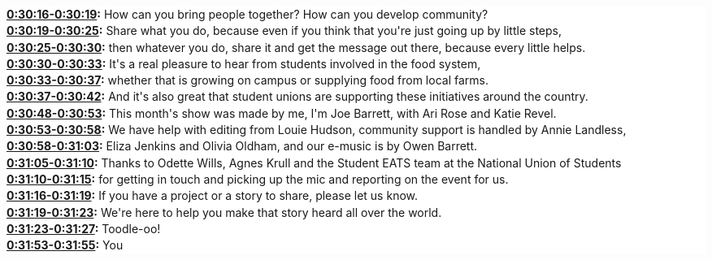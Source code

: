 **[0:30:16-0:30:19](https://soundcloud.com/farmerama-radio/40-grain-bread-and-students-helping-to-fix-the-food-system#t=0:30:16):**  How can you bring people together? How can you develop community?  
**[0:30:19-0:30:25](https://soundcloud.com/farmerama-radio/40-grain-bread-and-students-helping-to-fix-the-food-system#t=0:30:19):**  Share what you do, because even if you think that you're just going up by little steps,  
**[0:30:25-0:30:30](https://soundcloud.com/farmerama-radio/40-grain-bread-and-students-helping-to-fix-the-food-system#t=0:30:25):**  then whatever you do, share it and get the message out there, because every little helps.  
**[0:30:30-0:30:33](https://soundcloud.com/farmerama-radio/40-grain-bread-and-students-helping-to-fix-the-food-system#t=0:30:30):**  It's a real pleasure to hear from students involved in the food system,  
**[0:30:33-0:30:37](https://soundcloud.com/farmerama-radio/40-grain-bread-and-students-helping-to-fix-the-food-system#t=0:30:33):**  whether that is growing on campus or supplying food from local farms.  
**[0:30:37-0:30:42](https://soundcloud.com/farmerama-radio/40-grain-bread-and-students-helping-to-fix-the-food-system#t=0:30:37):**  And it's also great that student unions are supporting these initiatives around the country.  
**[0:30:48-0:30:53](https://soundcloud.com/farmerama-radio/40-grain-bread-and-students-helping-to-fix-the-food-system#t=0:30:48):**  This month's show was made by me, I'm Joe Barrett, with Ari Rose and Katie Revel.  
**[0:30:53-0:30:58](https://soundcloud.com/farmerama-radio/40-grain-bread-and-students-helping-to-fix-the-food-system#t=0:30:53):**  We have help with editing from Louie Hudson, community support is handled by Annie Landless,  
**[0:30:58-0:31:03](https://soundcloud.com/farmerama-radio/40-grain-bread-and-students-helping-to-fix-the-food-system#t=0:30:58):**  Eliza Jenkins and Olivia Oldham, and our e-music is by Owen Barrett.  
**[0:31:05-0:31:10](https://soundcloud.com/farmerama-radio/40-grain-bread-and-students-helping-to-fix-the-food-system#t=0:31:05):**  Thanks to Odette Wills, Agnes Krull and the Student EATS team at the National Union of Students  
**[0:31:10-0:31:15](https://soundcloud.com/farmerama-radio/40-grain-bread-and-students-helping-to-fix-the-food-system#t=0:31:10):**  for getting in touch and picking up the mic and reporting on the event for us.  
**[0:31:16-0:31:19](https://soundcloud.com/farmerama-radio/40-grain-bread-and-students-helping-to-fix-the-food-system#t=0:31:16):**  If you have a project or a story to share, please let us know.  
**[0:31:19-0:31:23](https://soundcloud.com/farmerama-radio/40-grain-bread-and-students-helping-to-fix-the-food-system#t=0:31:19):**  We're here to help you make that story heard all over the world.  
**[0:31:23-0:31:27](https://soundcloud.com/farmerama-radio/40-grain-bread-and-students-helping-to-fix-the-food-system#t=0:31:23):**  Toodle-oo!  
**[0:31:53-0:31:55](https://soundcloud.com/farmerama-radio/40-grain-bread-and-students-helping-to-fix-the-food-system#t=0:31:53):**  You  